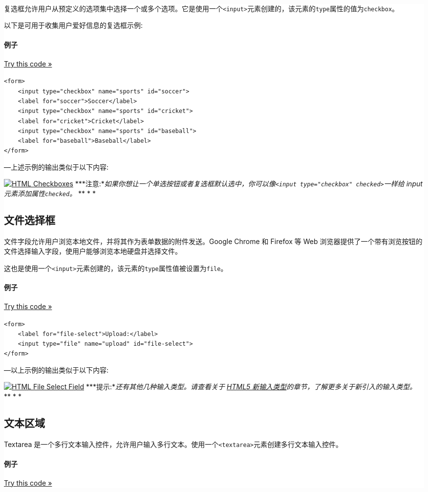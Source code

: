 复选框允许用户从预定义的选项集中选择一个或多个选项。它是使用一个`<input>`元素创建的，该元素的`type`属性的值为`checkbox`。

以下是可用于收集用户爱好信息的复选框示例:

#### 例子

[Try this code »](../codelab.php?topic=html&file=checkbox "Try this code using online Editor")

```
<form>
    <input type="checkbox" name="sports" id="soccer">
    <label for="soccer">Soccer</label>
    <input type="checkbox" name="sports" id="cricket">
    <label for="cricket">Cricket</label>
    <input type="checkbox" name="sports" id="baseball">
    <label for="baseball">Baseball</label>
</form>
```

—上述示例的输出类似于以下内容:

[![HTML Checkboxes](../Images/f93af9a50fef6e43ef3c547e1bb3fb4f.png)](../codelab.php?topic=html&file=checkbox)  ***注意:**如果你想让一个单选按钮或者复选框默认选中，你可以像`<input type="checkbox" checked>`一样给 input 元素添加属性`checked`。*  ** * *

## 文件选择框

文件字段允许用户浏览本地文件，并将其作为表单数据的附件发送。Google Chrome 和 Firefox 等 Web 浏览器提供了一个带有浏览按钮的文件选择输入字段，使用户能够浏览本地硬盘并选择文件。

这也是使用一个`<input>`元素创建的，该元素的`type`属性值被设置为`file`。

#### 例子

[Try this code »](../codelab.php?topic=html&file=file-select-box "Try this code using online Editor")

```
<form>
    <label for="file-select">Upload:</label>
    <input type="file" name="upload" id="file-select">
</form>
```

—以上示例的输出类似于以下内容:

[![HTML File Select Field](../Images/60d89b24d56d9ed3e305590596d529c4.png)](../codelab.php?topic=html&file=file-select-box)  ***提示:**还有其他几种输入类型。请查看关于 [HTML5 新输入类型](html5-new-input-types.php)的章节，了解更多关于新引入的输入类型。*  ** * *

## 文本区域

Textarea 是一个多行文本输入控件，允许用户输入多行文本。使用一个`<textarea>`元素创建多行文本输入控件。

#### 例子

[Try this code »](../codelab.php?topic=html&file=textarea "Try this code using online Editor")
